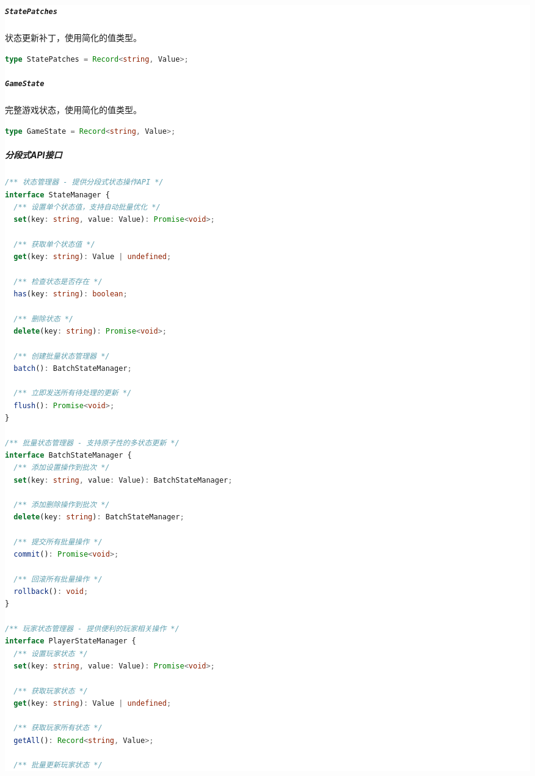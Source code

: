 ##### `StatePatches`

状态更新补丁，使用简化的值类型。

```typescript
type StatePatches = Record<string, Value>;
```

##### `GameState`

完整游戏状态，使用简化的值类型。

```typescript
type GameState = Record<string, Value>;
```

##### 分段式API接口

```typescript
/** 状态管理器 - 提供分段式状态操作API */
interface StateManager {
  /** 设置单个状态值，支持自动批量优化 */
  set(key: string, value: Value): Promise<void>;
  
  /** 获取单个状态值 */
  get(key: string): Value | undefined;
  
  /** 检查状态是否存在 */
  has(key: string): boolean;
  
  /** 删除状态 */
  delete(key: string): Promise<void>;
  
  /** 创建批量状态管理器 */
  batch(): BatchStateManager;
  
  /** 立即发送所有待处理的更新 */
  flush(): Promise<void>;
}

/** 批量状态管理器 - 支持原子性的多状态更新 */
interface BatchStateManager {
  /** 添加设置操作到批次 */
  set(key: string, value: Value): BatchStateManager;
  
  /** 添加删除操作到批次 */
  delete(key: string): BatchStateManager;
  
  /** 提交所有批量操作 */
  commit(): Promise<void>;
  
  /** 回滚所有批量操作 */
  rollback(): void;
}

/** 玩家状态管理器 - 提供便利的玩家相关操作 */
interface PlayerStateManager {
  /** 设置玩家状态 */
  set(key: string, value: Value): Promise<void>;
  
  /** 获取玩家状态 */
  get(key: string): Value | undefined;
  
  /** 获取玩家所有状态 */
  getAll(): Record<string, Value>;
  
  /** 批量更新玩家状态 */
```